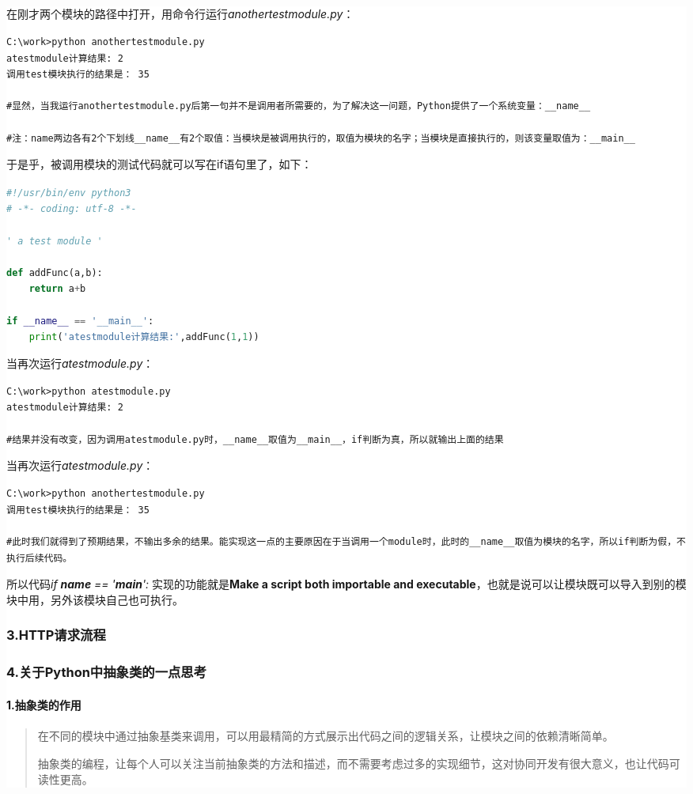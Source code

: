 在刚才两个模块的路径中打开，用命令行运行*anothertestmodule.py*：

```
C:\work>python anothertestmodule.py
atestmodule计算结果: 2
调用test模块执行的结果是： 35

#显然，当我运行anothertestmodule.py后第一句并不是调用者所需要的，为了解决这一问题，Python提供了一个系统变量：__name__

#注：name两边各有2个下划线__name__有2个取值：当模块是被调用执行的，取值为模块的名字；当模块是直接执行的，则该变量取值为：__main__
```

于是乎，被调用模块的测试代码就可以写在if语句里了，如下：

```python
#!/usr/bin/env python3
# -*- coding: utf-8 -*-

' a test module '

def addFunc(a,b):  
    return a+b  

if __name__ == '__main__':  
    print('atestmodule计算结果:',addFunc(1,1))
```

当再次运行*atestmodule.py*：

```
C:\work>python atestmodule.py
atestmodule计算结果: 2

#结果并没有改变，因为调用atestmodule.py时，__name__取值为__main__，if判断为真，所以就输出上面的结果
```

当再次运行*atestmodule.py*：

```
C:\work>python anothertestmodule.py
调用test模块执行的结果是： 35

#此时我们就得到了预期结果，不输出多余的结果。能实现这一点的主要原因在于当调用一个module时，此时的__name__取值为模块的名字，所以if判断为假，不执行后续代码。
```

所以代码*if **name** == '**main**':* 实现的功能就是**Make a script both importable and executable**，也就是说可以让模块既可以导入到别的模块中用，另外该模块自己也可执行。

### 3.HTTP请求流程

### 4.关于Python中抽象类的一点思考

#### 1.抽象类的作用

> 在不同的模块中通过抽象基类来调用，可以用最精简的方式展示出代码之间的逻辑关系，让模块之间的依赖清晰简单。
>
> 抽象类的编程，让每个人可以关注当前抽象类的方法和描述，而不需要考虑过多的实现细节，这对协同开发有很大意义，也让代码可读性更高。
